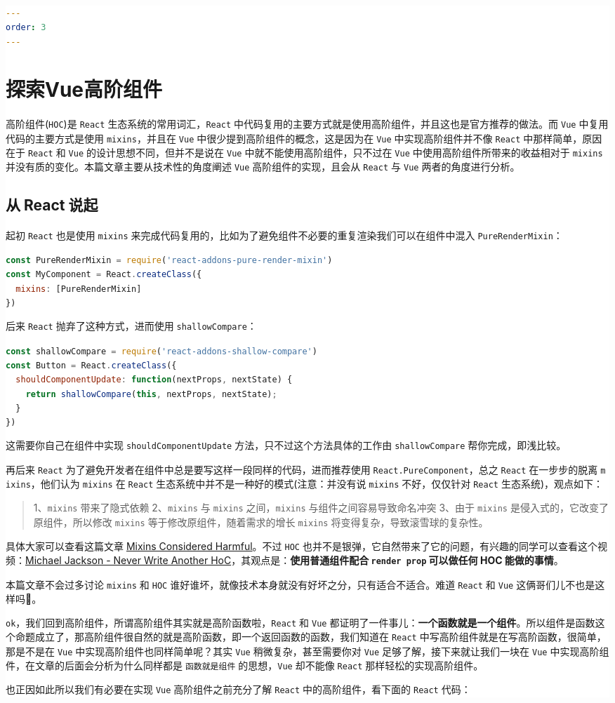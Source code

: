 ```yaml
---
order: 3
---
```


# 探索Vue高阶组件

高阶组件(`HOC`)是 `React` 生态系统的常用词汇，`React` 中代码复用的主要方式就是使用高阶组件，并且这也是官方推荐的做法。而 `Vue` 中复用代码的主要方式是使用 `mixins`，并且在 `Vue` 中很少提到高阶组件的概念，这是因为在 `Vue` 中实现高阶组件并不像 `React` 中那样简单，原因在于 `React` 和 `Vue` 的设计思想不同，但并不是说在 `Vue` 中就不能使用高阶组件，只不过在 `Vue` 中使用高阶组件所带来的收益相对于 `mixins` 并没有质的变化。本篇文章主要从技术性的角度阐述 `Vue` 高阶组件的实现，且会从 `React` 与 `Vue` 两者的角度进行分析。

## 从 React 说起

起初 `React` 也是使用 `mixins` 来完成代码复用的，比如为了避免组件不必要的重复渲染我们可以在组件中混入 `PureRenderMixin`：

```js
const PureRenderMixin = require('react-addons-pure-render-mixin')
const MyComponent = React.createClass({
  mixins: [PureRenderMixin]
})
```

后来 `React` 抛弃了这种方式，进而使用 `shallowCompare`：

```js
const shallowCompare = require('react-addons-shallow-compare')
const Button = React.createClass({
  shouldComponentUpdate: function(nextProps, nextState) {
    return shallowCompare(this, nextProps, nextState);
  }
})
```

这需要你自己在组件中实现 `shouldComponentUpdate` 方法，只不过这个方法具体的工作由 `shallowCompare` 帮你完成，即浅比较。

再后来 `React` 为了避免开发者在组件中总是要写这样一段同样的代码，进而推荐使用 `React.PureComponent`，总之 `React` 在一步步的脱离 `mixins`，他们认为 `mixins` 在 `React` 生态系统中并不是一种好的模式(注意：并没有说 `mixins` 不好，仅仅针对 `React` 生态系统)，观点如下：

> 1、`mixins` 带来了隐式依赖
> 2、`mixins` 与 `mixins` 之间，`mixins` 与组件之间容易导致命名冲突
> 3、由于 `mixins` 是侵入式的，它改变了原组件，所以修改 `mixins` 等于修改原组件，随着需求的增长 `mixins` 将变得复杂，导致滚雪球的复杂性。

具体大家可以查看这篇文章 [Mixins Considered Harmful](https://reactjs.org/blog/2016/07/13/mixins-considered-harmful.html)。不过 `HOC` 也并不是银弹，它自然带来了它的问题，有兴趣的同学可以查看这个视频：[Michael Jackson - Never Write Another HoC](https://www.youtube.com/watch?v=BcVAq3YFiuc)，其观点是：**使用普通组件配合 `render prop` 可以做任何 HOC 能做的事情**。

本篇文章不会过多讨论 `mixins` 和 `HOC` 谁好谁坏，就像技术本身就没有好坏之分，只有适合不适合。难道 `React` 和 `Vue` 这俩哥们儿不也是这样吗🙂。

`ok`，我们回到高阶组件，所谓高阶组件其实就是高阶函数啦，`React` 和 `Vue` 都证明了一件事儿：**一个函数就是一个组件**。所以组件是函数这个命题成立了，那高阶组件很自然的就是高阶函数，即一个返回函数的函数，我们知道在 `React` 中写高阶组件就是在写高阶函数，很简单，那是不是在 `Vue` 中实现高阶组件也同样简单呢？其实 `Vue` 稍微复杂，甚至需要你对 `Vue` 足够了解，接下来就让我们一块在 `Vue` 中实现高阶组件，在文章的后面会分析为什么同样都是 `函数就是组件` 的思想，`Vue` 却不能像 `React` 那样轻松的实现高阶组件。

也正因如此所以我们有必要在实现 `Vue` 高阶组件之前充分了解 `React` 中的高阶组件，看下面的 `React` 代码：
